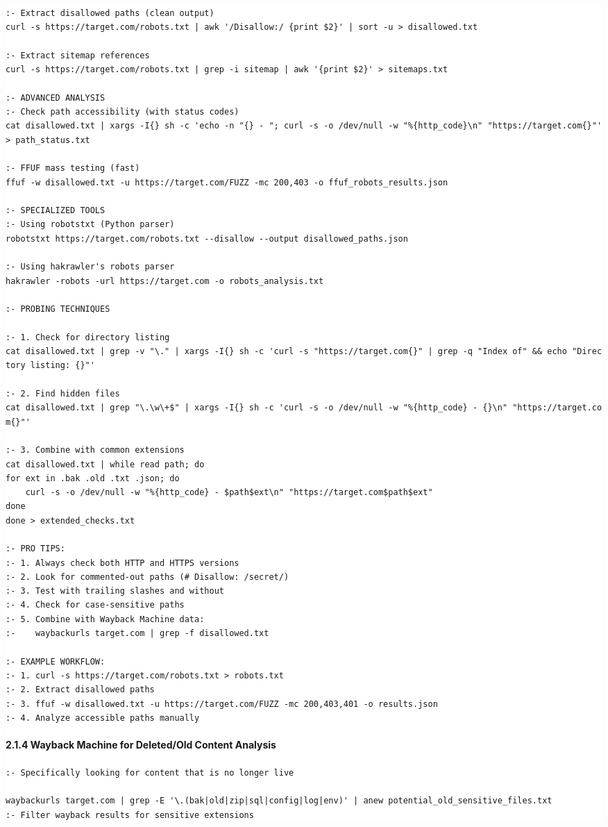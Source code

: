     :- Extract disallowed paths (clean output)
    curl -s https://target.com/robots.txt | awk '/Disallow:/ {print $2}' | sort -u > disallowed.txt

    :- Extract sitemap references
    curl -s https://target.com/robots.txt | grep -i sitemap | awk '{print $2}' > sitemaps.txt

    :- ADVANCED ANALYSIS
    :- Check path accessibility (with status codes)
    cat disallowed.txt | xargs -I{} sh -c 'echo -n "{} - "; curl -s -o /dev/null -w "%{http_code}\n" "https://target.com{}"' > path_status.txt

    :- FFUF mass testing (fast)
    ffuf -w disallowed.txt -u https://target.com/FUZZ -mc 200,403 -o ffuf_robots_results.json

    :- SPECIALIZED TOOLS
    :- Using robotstxt (Python parser)
    robotstxt https://target.com/robots.txt --disallow --output disallowed_paths.json

    :- Using hakrawler's robots parser
    hakrawler -robots -url https://target.com -o robots_analysis.txt

    :- PROBING TECHNIQUES

    :- 1. Check for directory listing
    cat disallowed.txt | grep -v "\." | xargs -I{} sh -c 'curl -s "https://target.com{}" | grep -q "Index of" && echo "Directory listing: {}"'

    :- 2. Find hidden files
    cat disallowed.txt | grep "\.\w\+$" | xargs -I{} sh -c 'curl -s -o /dev/null -w "%{http_code} - {}\n" "https://target.com{}"'

    :- 3. Combine with common extensions
    cat disallowed.txt | while read path; do
    for ext in .bak .old .txt .json; do
        curl -s -o /dev/null -w "%{http_code} - $path$ext\n" "https://target.com$path$ext"
    done
    done > extended_checks.txt

    :- PRO TIPS:
    :- 1. Always check both HTTP and HTTPS versions
    :- 2. Look for commented-out paths (# Disallow: /secret/)
    :- 3. Test with trailing slashes and without
    :- 4. Check for case-sensitive paths
    :- 5. Combine with Wayback Machine data:
    :-    waybackurls target.com | grep -f disallowed.txt

    :- EXAMPLE WORKFLOW:
    :- 1. curl -s https://target.com/robots.txt > robots.txt
    :- 2. Extract disallowed paths
    :- 3. ffuf -w disallowed.txt -u https://target.com/FUZZ -mc 200,403,401 -o results.json
    :- 4. Analyze accessible paths manually


#### 2.1.4 Wayback Machine for Deleted/Old Content Analysis
    :- Specifically looking for content that is no longer live
    
    waybackurls target.com | grep -E '\.(bak|old|zip|sql|config|log|env)' | anew potential_old_sensitive_files.txt 
    :- Filter wayback results for sensitive extensions
